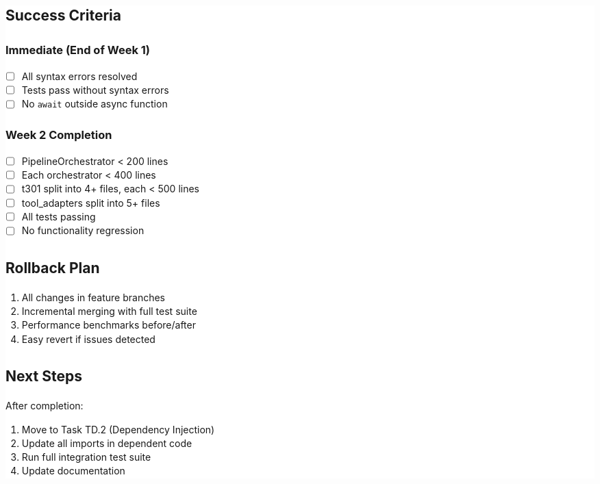 ## Success Criteria

### Immediate (End of Week 1)
- [ ] All syntax errors resolved
- [ ] Tests pass without syntax errors
- [ ] No `await` outside async function

### Week 2 Completion
- [ ] PipelineOrchestrator < 200 lines
- [ ] Each orchestrator < 400 lines  
- [ ] t301 split into 4+ files, each < 500 lines
- [ ] tool_adapters split into 5+ files
- [ ] All tests passing
- [ ] No functionality regression

## Rollback Plan
1. All changes in feature branches
2. Incremental merging with full test suite
3. Performance benchmarks before/after
4. Easy revert if issues detected

## Next Steps
After completion:
1. Move to Task TD.2 (Dependency Injection)
2. Update all imports in dependent code
3. Run full integration test suite
4. Update documentation